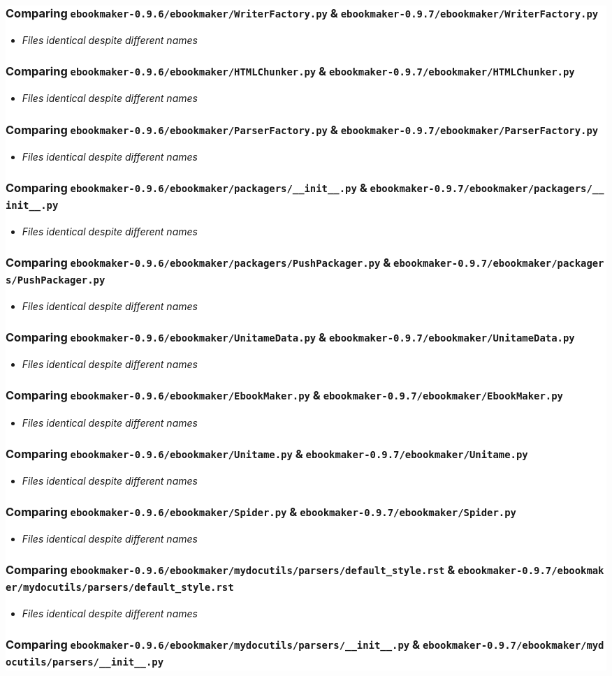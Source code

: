 ### Comparing `ebookmaker-0.9.6/ebookmaker/WriterFactory.py` & `ebookmaker-0.9.7/ebookmaker/WriterFactory.py`

 * *Files identical despite different names*

### Comparing `ebookmaker-0.9.6/ebookmaker/HTMLChunker.py` & `ebookmaker-0.9.7/ebookmaker/HTMLChunker.py`

 * *Files identical despite different names*

### Comparing `ebookmaker-0.9.6/ebookmaker/ParserFactory.py` & `ebookmaker-0.9.7/ebookmaker/ParserFactory.py`

 * *Files identical despite different names*

### Comparing `ebookmaker-0.9.6/ebookmaker/packagers/__init__.py` & `ebookmaker-0.9.7/ebookmaker/packagers/__init__.py`

 * *Files identical despite different names*

### Comparing `ebookmaker-0.9.6/ebookmaker/packagers/PushPackager.py` & `ebookmaker-0.9.7/ebookmaker/packagers/PushPackager.py`

 * *Files identical despite different names*

### Comparing `ebookmaker-0.9.6/ebookmaker/UnitameData.py` & `ebookmaker-0.9.7/ebookmaker/UnitameData.py`

 * *Files identical despite different names*

### Comparing `ebookmaker-0.9.6/ebookmaker/EbookMaker.py` & `ebookmaker-0.9.7/ebookmaker/EbookMaker.py`

 * *Files identical despite different names*

### Comparing `ebookmaker-0.9.6/ebookmaker/Unitame.py` & `ebookmaker-0.9.7/ebookmaker/Unitame.py`

 * *Files identical despite different names*

### Comparing `ebookmaker-0.9.6/ebookmaker/Spider.py` & `ebookmaker-0.9.7/ebookmaker/Spider.py`

 * *Files identical despite different names*

### Comparing `ebookmaker-0.9.6/ebookmaker/mydocutils/parsers/default_style.rst` & `ebookmaker-0.9.7/ebookmaker/mydocutils/parsers/default_style.rst`

 * *Files identical despite different names*

### Comparing `ebookmaker-0.9.6/ebookmaker/mydocutils/parsers/__init__.py` & `ebookmaker-0.9.7/ebookmaker/mydocutils/parsers/__init__.py`
